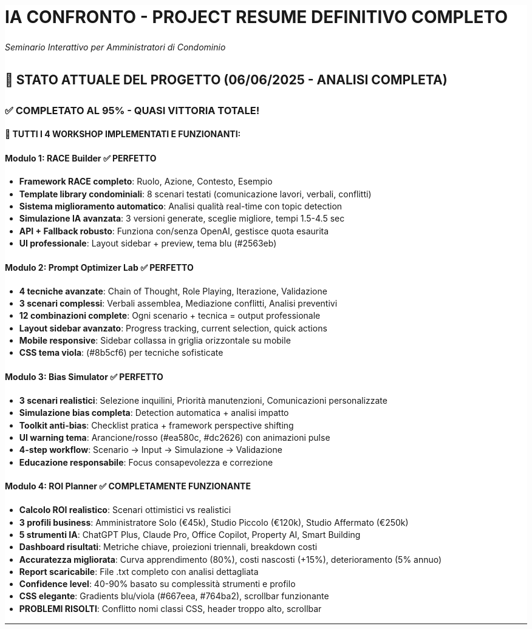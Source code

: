 # IA CONFRONTO - PROJECT RESUME DEFINITIVO COMPLETO
*Seminario Interattivo per Amministratori di Condominio*

## 🎯 STATO ATTUALE DEL PROGETTO (06/06/2025 - ANALISI COMPLETA)

### ✅ COMPLETATO AL 95% - QUASI VITTORIA TOTALE!

**🚀 TUTTI I 4 WORKSHOP IMPLEMENTATI E FUNZIONANTI:**

#### **Modulo 1: RACE Builder** ✅ PERFETTO
- **Framework RACE completo**: Ruolo, Azione, Contesto, Esempio
- **Template library condominiali**: 8 scenari testati (comunicazione lavori, verbali, conflitti)
- **Sistema miglioramento automatico**: Analisi qualità real-time con topic detection
- **Simulazione IA avanzata**: 3 versioni generate, sceglie migliore, tempi 1.5-4.5 sec
- **API + Fallback robusto**: Funziona con/senza OpenAI, gestisce quota esaurita
- **UI professionale**: Layout sidebar + preview, tema blu (#2563eb)

#### **Modulo 2: Prompt Optimizer Lab** ✅ PERFETTO  
- **4 tecniche avanzate**: Chain of Thought, Role Playing, Iterazione, Validazione
- **3 scenari complessi**: Verbali assemblea, Mediazione conflitti, Analisi preventivi
- **12 combinazioni complete**: Ogni scenario + tecnica = output professionale
- **Layout sidebar avanzato**: Progress tracking, current selection, quick actions
- **Mobile responsive**: Sidebar collassa in griglia orizzontale su mobile
- **CSS tema viola**: (#8b5cf6) per tecniche sofisticate

#### **Modulo 3: Bias Simulator** ✅ PERFETTO
- **3 scenari realistici**: Selezione inquilini, Priorità manutenzioni, Comunicazioni personalizzate
- **Simulazione bias completa**: Detection automatica + analisi impatto
- **Toolkit anti-bias**: Checklist pratica + framework perspective shifting
- **UI warning tema**: Arancione/rosso (#ea580c, #dc2626) con animazioni pulse
- **4-step workflow**: Scenario → Input → Simulazione → Validazione
- **Educazione responsabile**: Focus consapevolezza e correzione

#### **Modulo 4: ROI Planner** ✅ COMPLETAMENTE FUNZIONANTE
- **Calcolo ROI realistico**: Scenari ottimistici vs realistici
- **3 profili business**: Amministratore Solo (€45k), Studio Piccolo (€120k), Studio Affermato (€250k)
- **5 strumenti IA**: ChatGPT Plus, Claude Pro, Office Copilot, Property AI, Smart Building
- **Dashboard risultati**: Metriche chiave, proiezioni triennali, breakdown costi
- **Accuratezza migliorata**: Curva apprendimento (80%), costi nascosti (+15%), deterioramento (5% annuo)
- **Report scaricabile**: File .txt completo con analisi dettagliata
- **Confidence level**: 40-90% basato su complessità strumenti e profilo
- **CSS elegante**: Gradients blu/viola (#667eea, #764ba2), scrollbar funzionante
- **PROBLEMI RISOLTI**: Conflitto nomi classi CSS, header troppo alto, scrollbar

---
